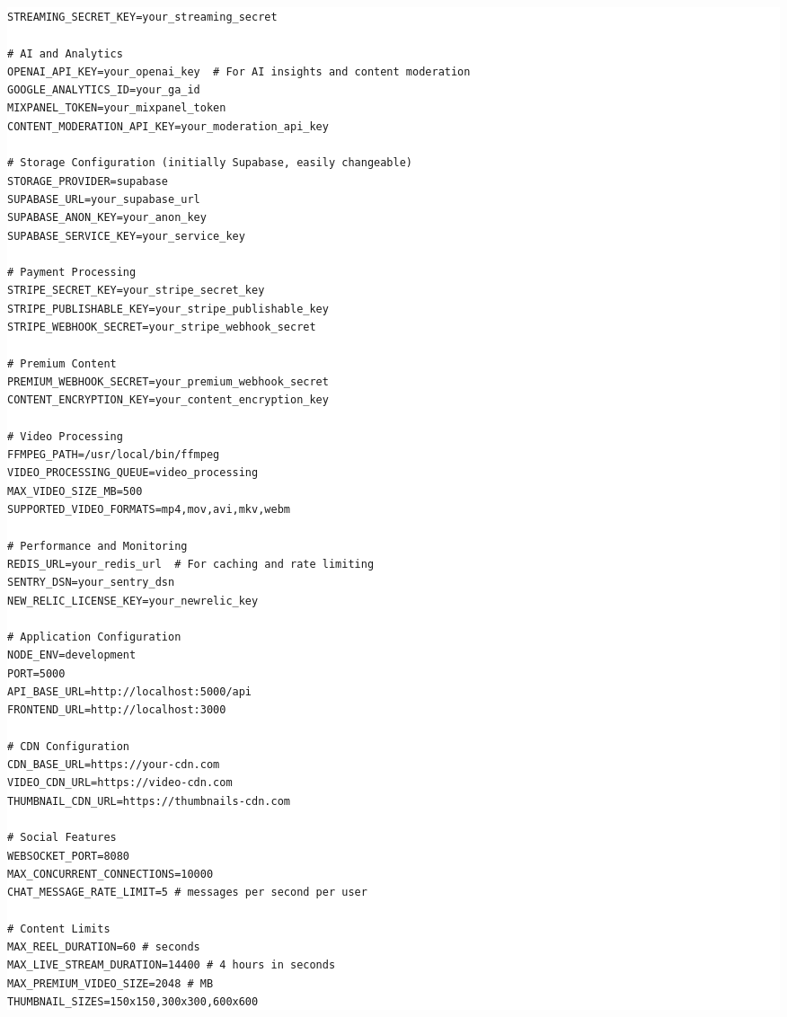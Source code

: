 ```env
STREAMING_SECRET_KEY=your_streaming_secret

# AI and Analytics
OPENAI_API_KEY=your_openai_key  # For AI insights and content moderation
GOOGLE_ANALYTICS_ID=your_ga_id
MIXPANEL_TOKEN=your_mixpanel_token
CONTENT_MODERATION_API_KEY=your_moderation_api_key

# Storage Configuration (initially Supabase, easily changeable)
STORAGE_PROVIDER=supabase
SUPABASE_URL=your_supabase_url
SUPABASE_ANON_KEY=your_anon_key
SUPABASE_SERVICE_KEY=your_service_key

# Payment Processing
STRIPE_SECRET_KEY=your_stripe_secret_key
STRIPE_PUBLISHABLE_KEY=your_stripe_publishable_key
STRIPE_WEBHOOK_SECRET=your_stripe_webhook_secret

# Premium Content
PREMIUM_WEBHOOK_SECRET=your_premium_webhook_secret
CONTENT_ENCRYPTION_KEY=your_content_encryption_key

# Video Processing
FFMPEG_PATH=/usr/local/bin/ffmpeg
VIDEO_PROCESSING_QUEUE=video_processing
MAX_VIDEO_SIZE_MB=500
SUPPORTED_VIDEO_FORMATS=mp4,mov,avi,mkv,webm

# Performance and Monitoring
REDIS_URL=your_redis_url  # For caching and rate limiting
SENTRY_DSN=your_sentry_dsn
NEW_RELIC_LICENSE_KEY=your_newrelic_key

# Application Configuration
NODE_ENV=development
PORT=5000
API_BASE_URL=http://localhost:5000/api
FRONTEND_URL=http://localhost:3000

# CDN Configuration
CDN_BASE_URL=https://your-cdn.com
VIDEO_CDN_URL=https://video-cdn.com
THUMBNAIL_CDN_URL=https://thumbnails-cdn.com

# Social Features
WEBSOCKET_PORT=8080
MAX_CONCURRENT_CONNECTIONS=10000
CHAT_MESSAGE_RATE_LIMIT=5 # messages per second per user

# Content Limits
MAX_REEL_DURATION=60 # seconds
MAX_LIVE_STREAM_DURATION=14400 # 4 hours in seconds
MAX_PREMIUM_VIDEO_SIZE=2048 # MB
THUMBNAIL_SIZES=150x150,300x300,600x600
```
